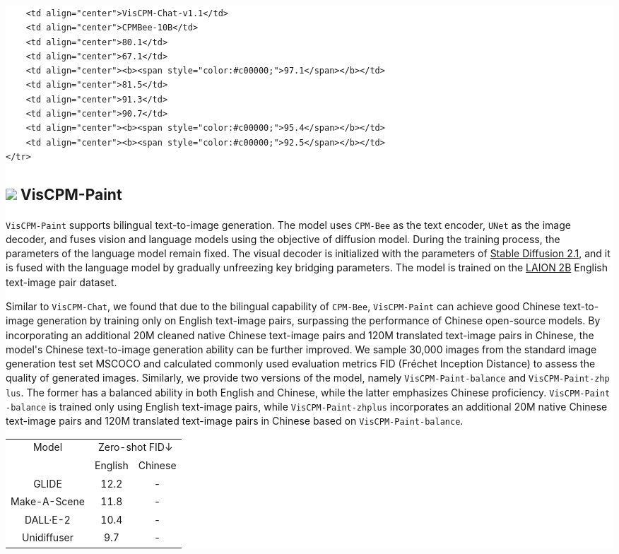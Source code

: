         <td align="center">VisCPM-Chat-v1.1</td>
        <td align="center">CPMBee-10B</td>
        <td align="center">80.1</td>
        <td align="center">67.1</td>
        <td align="center"><b><span style="color:#c00000;">97.1</span></b></td>
        <td align="center">81.5</td>
        <td align="center">91.3</td>
        <td align="center">90.7</td>
        <td align="center"><b><span style="color:#c00000;">95.4</span></b></td>
        <td align="center"><b><span style="color:#c00000;">92.5</span></b></td>
    </tr>
</table>

## <img src="figures/paint.png" height="28px" /> VisCPM-Paint
`VisCPM-Paint` supports bilingual text-to-image generation. The model uses `CPM-Bee` as the text encoder, `UNet` as the image decoder, and fuses vision and language models using the objective of diffusion model. During the training process, the parameters of the language model remain fixed. The visual decoder is initialized with the parameters of [Stable Diffusion 2.1](https://github.com/Stability-AI/stablediffusion), and it is fused with the language model by gradually unfreezing key bridging parameters. The model is trained on the [LAION 2B](https://laion.ai/) English text-image pair dataset.

Similar to `VisCPM-Chat`, we found that due to the bilingual capability of `CPM-Bee`, `VisCPM-Paint` can achieve good Chinese text-to-image generation by training only on English text-image pairs, surpassing the performance of Chinese open-source models. By incorporating an additional 20M cleaned native Chinese text-image pairs and 120M translated text-image pairs in Chinese, the model's Chinese text-to-image generation ability can be further improved. We sample 30,000 images from the standard image generation test set MSCOCO and calculated commonly used evaluation metrics FID (Fréchet Inception Distance) to assess the quality of generated images. Similarly, we provide two versions of the model, namely `VisCPM-Paint-balance` and `VisCPM-Paint-zhplus`. The former has a balanced ability in both English and Chinese, while the latter emphasizes Chinese proficiency. `VisCPM-Paint-balance` is trained only using English text-image pairs, while `VisCPM-Paint-zhplus` incorporates an additional 20M native Chinese text-image pairs and 120M translated text-image pairs in Chinese based on `VisCPM-Paint-balance`.

<table align="center">
    <tr>
        <td align="center" rowspan="2">Model</td>
        <td align="center" colspan="2">Zero-shot FID↓</td>
    </tr>
    <tr>
        <td align="center">English</td>
        <td align="center">Chinese</td>
    </tr>
    <tr>
        <td align="center">GLIDE</td>
        <td align="center">12.2</td>
        <td align="center">-</td>
    </tr>
    <tr>
        <td align="center">Make-A-Scene</td>
        <td align="center">11.8</td>
        <td align="center">-</td>
    </tr>
    <tr>
        <td align="center">DALL·E-2</td>
        <td align="center">10.4</td>
        <td align="center">-</td>
    </tr>
    <tr>
        <td align="center">Unidiffuser</td>
        <td align="center">9.7</td>
        <td align="center">-</td>